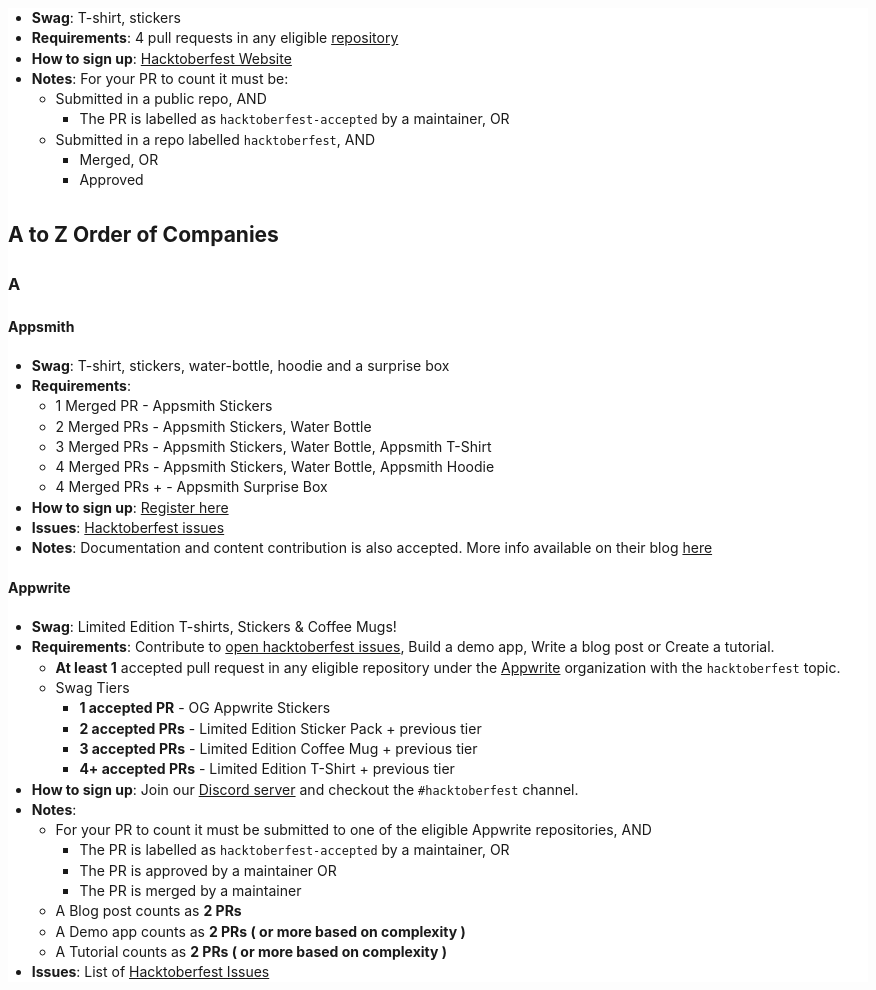 - **Swag**: T-shirt, stickers
- **Requirements**: 4 pull requests in any eligible [repository](https://github.com/topics/hacktoberfest)
- **How to sign up**: [Hacktoberfest Website](https://hacktoberfest.digitalocean.com)
- **Notes**: For your PR to count it must be:
  - Submitted in a public repo, AND
    - The PR is labelled as ```hacktoberfest-accepted``` by a maintainer, OR
  - Submitted in a repo labelled ```hacktoberfest```, AND
    - Merged, OR
    - Approved

## A to Z Order of Companies

### A

#### **Appsmith**

- **Swag**: T-shirt, stickers, water-bottle, hoodie and a surprise box
- **Requirements**:
  - 1 Merged PR -  Appsmith Stickers
  - 2 Merged PRs - Appsmith Stickers, Water Bottle
  - 3 Merged PRs - Appsmith Stickers, Water Bottle, Appsmith T-Shirt
  - 4 Merged PRs - Appsmith Stickers, Water Bottle, Appsmith Hoodie
  - 4 Merged PRs + - Appsmith Surprise Box
- **How to sign up**: [Register here](https://bit.ly/appsmith-hacktoberfest-registration)
- **Issues**: [Hacktoberfest issues](https://github.com/appsmithorg/appsmith/issues?q=is%3Aopen+is%3Aissue+label%3A%22Good+First+Issue%22+bug)
- **Notes**: Documentation and content contribution is also accepted. More info available on their blog [here](https://hacktoberfest.appsmith.com/)

#### **Appwrite**

- **Swag**: Limited Edition T-shirts, Stickers & Coffee Mugs!
- **Requirements**: Contribute to [open hacktoberfest issues](https://hacktoberfest.appwrite.io/), Build a demo app, Write a blog post or Create a tutorial.
  - **At least 1** accepted pull request in any eligible repository under the [Appwrite](https://github.com/appwrite/) organization with the `hacktoberfest` topic.
  - Swag Tiers
    - **1 accepted PR**   - OG Appwrite Stickers
    - **2 accepted PRs**  - Limited Edition Sticker Pack + previous tier
    - **3 accepted PRs**  - Limited Edition Coffee Mug + previous tier
    - **4+ accepted PRs** - Limited Edition T-Shirt + previous tier
- **How to sign up**: Join our [Discord server](https://appwrite.io/discord) and checkout the `#hacktoberfest` channel.
- **Notes**:
  - For your PR to count it must be submitted to one of the eligible Appwrite repositories, AND
    - The PR is labelled as ```hacktoberfest-accepted``` by a maintainer, OR
    - The PR is approved by a maintainer OR
    - The PR is merged by a maintainer
  - A Blog post counts as **2 PRs**
  - A Demo app counts as **2 PRs ( or more based on complexity )**
  - A Tutorial counts as **2 PRs ( or more based on complexity )**
- **Issues**: List of [Hacktoberfest Issues](https://hacktoberfest.appwrite.io/)
